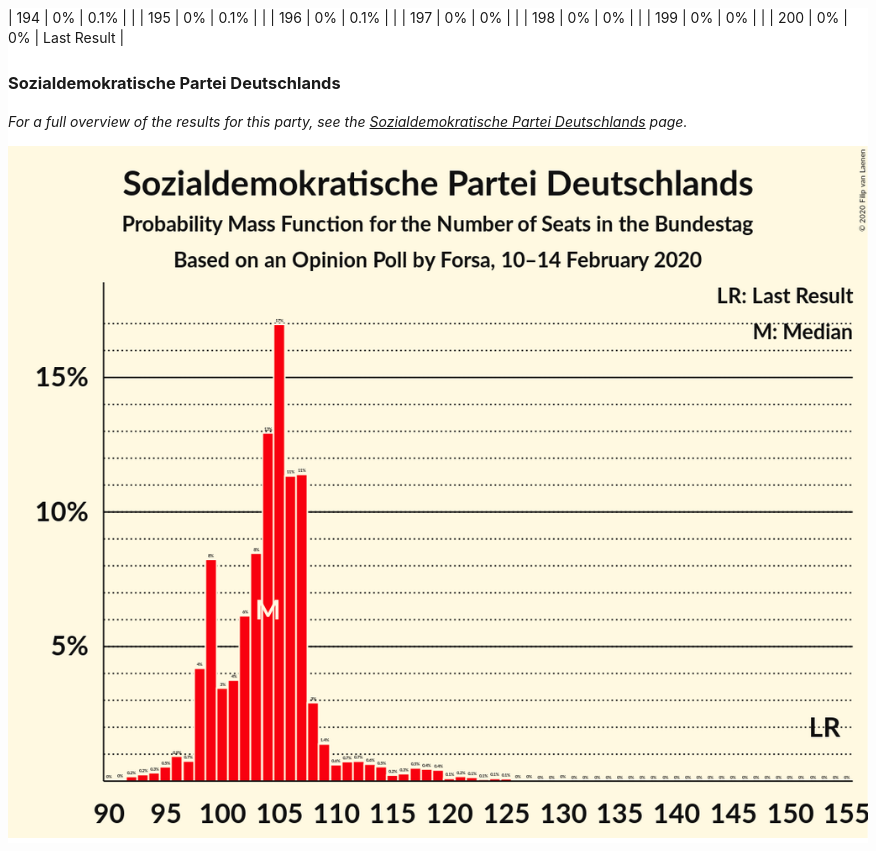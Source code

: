 | 194 | 0% | 0.1% |  |
| 195 | 0% | 0.1% |  |
| 196 | 0% | 0.1% |  |
| 197 | 0% | 0% |  |
| 198 | 0% | 0% |  |
| 199 | 0% | 0% |  |
| 200 | 0% | 0% | Last Result |

### Sozialdemokratische Partei Deutschlands

*For a full overview of the results for this party, see the [Sozialdemokratische Partei Deutschlands](party-sozialdemokratischeparteideutschlands.html) page.*

![Graph with seats probability mass function not yet produced](2020-02-14-Forsa-seats-pmf-sozialdemokratischeparteideutschlands.png "Seats Probability Mass Function")
